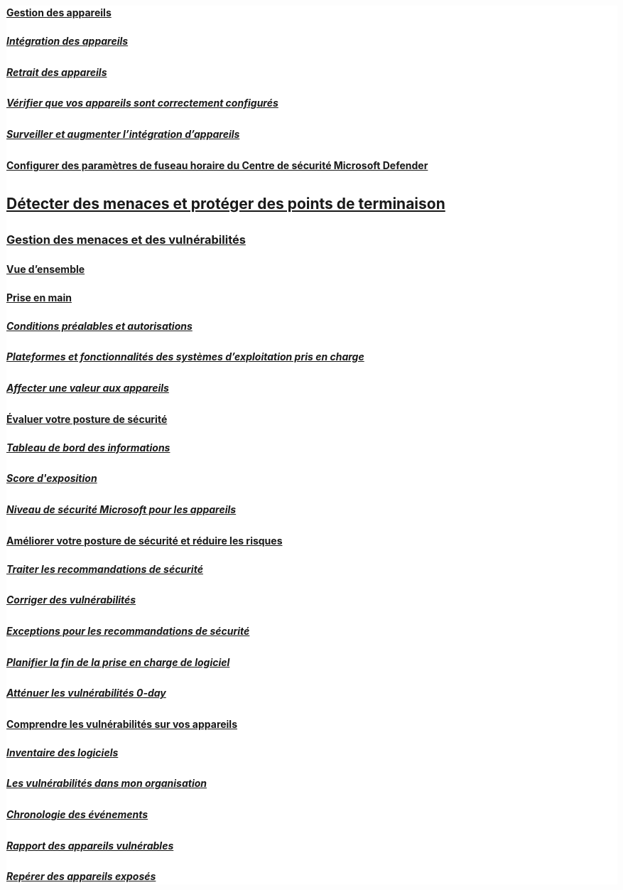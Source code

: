 #### [Gestion des appareils]()
##### [Intégration des appareils](onboard-configure.md)
##### [Retrait des appareils](offboard-machines.md)
##### [Vérifier que vos appareils sont correctement configurés](configure-machines.md)
##### [Surveiller et augmenter l’intégration d’appareils](configure-machines-onboarding.md)

#### [Configurer des paramètres de fuseau horaire du Centre de sécurité Microsoft Defender](time-settings.md)

## [Détecter des menaces et protéger des points de terminaison]()
### [Gestion des menaces et des vulnérabilités]()
#### [Vue d’ensemble](next-gen-threat-and-vuln-mgt.md)
#### [Prise en main]()
##### [Conditions préalables et autorisations](tvm-prerequisites.md)
##### [Plateformes et fonctionnalités des systèmes d’exploitation pris en charge](tvm-supported-os.md)
##### [Affecter une valeur aux appareils](tvm-assign-device-value.md)
#### [Évaluer votre posture de sécurité]()
##### [Tableau de bord des informations](tvm-dashboard-insights.md)
##### [Score d'exposition](tvm-exposure-score.md)
##### [Niveau de sécurité Microsoft pour les appareils](tvm-microsoft-secure-score-devices.md)
#### [Améliorer votre posture de sécurité et réduire les risques]()
##### [Traiter les recommandations de sécurité](tvm-security-recommendation.md)
##### [Corriger des vulnérabilités](tvm-remediation.md)
##### [Exceptions pour les recommandations de sécurité](tvm-exception.md)
##### [Planifier la fin de la prise en charge de logiciel](tvm-end-of-support-software.md)
##### [Atténuer les vulnérabilités 0-day](tvm-zero-day-vulnerabilities.md)
#### [Comprendre les vulnérabilités sur vos appareils]()
##### [Inventaire des logiciels](tvm-software-inventory.md)
##### [Les vulnérabilités dans mon organisation](tvm-weaknesses.md)
##### [Chronologie des événements](threat-and-vuln-mgt-event-timeline.md)
##### [Rapport des appareils vulnérables](tvm-vulnerable-devices-report.md)
##### [Repérer des appareils exposés](tvm-hunt-exposed-devices.md)
